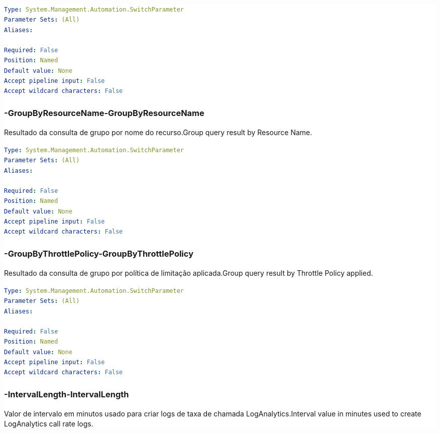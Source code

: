 ```yaml
Type: System.Management.Automation.SwitchParameter
Parameter Sets: (All)
Aliases:

Required: False
Position: Named
Default value: None
Accept pipeline input: False
Accept wildcard characters: False
```

### <span data-ttu-id="cb17b-124">-GroupByResourceName</span><span class="sxs-lookup"><span data-stu-id="cb17b-124">-GroupByResourceName</span></span>
<span data-ttu-id="cb17b-125">Resultado da consulta de grupo por nome do recurso.</span><span class="sxs-lookup"><span data-stu-id="cb17b-125">Group query result by Resource Name.</span></span>

```yaml
Type: System.Management.Automation.SwitchParameter
Parameter Sets: (All)
Aliases:

Required: False
Position: Named
Default value: None
Accept pipeline input: False
Accept wildcard characters: False
```

### <span data-ttu-id="cb17b-126">-GroupByThrottlePolicy</span><span class="sxs-lookup"><span data-stu-id="cb17b-126">-GroupByThrottlePolicy</span></span>
<span data-ttu-id="cb17b-127">Resultado da consulta de grupo por política de limitação aplicada.</span><span class="sxs-lookup"><span data-stu-id="cb17b-127">Group query result by Throttle Policy applied.</span></span>

```yaml
Type: System.Management.Automation.SwitchParameter
Parameter Sets: (All)
Aliases:

Required: False
Position: Named
Default value: None
Accept pipeline input: False
Accept wildcard characters: False
```

### <span data-ttu-id="cb17b-128">-IntervalLength</span><span class="sxs-lookup"><span data-stu-id="cb17b-128">-IntervalLength</span></span>
<span data-ttu-id="cb17b-129">Valor de intervalo em minutos usado para criar logs de taxa de chamada LogAnalytics.</span><span class="sxs-lookup"><span data-stu-id="cb17b-129">Interval value in minutes used to create LogAnalytics call rate logs.</span></span>
